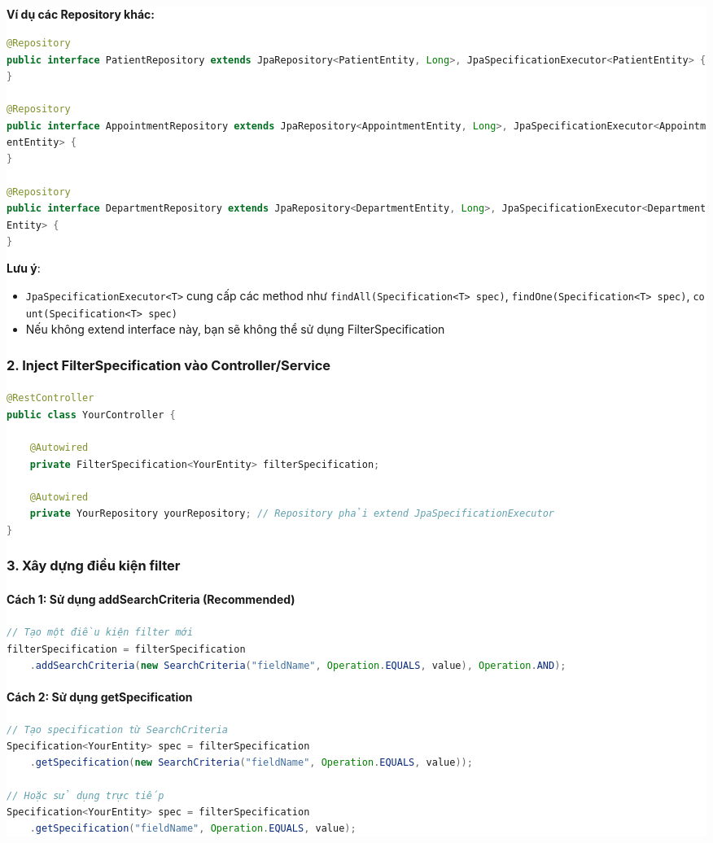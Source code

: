 **Ví dụ các Repository khác:**

```java
@Repository
public interface PatientRepository extends JpaRepository<PatientEntity, Long>, JpaSpecificationExecutor<PatientEntity> {
}

@Repository
public interface AppointmentRepository extends JpaRepository<AppointmentEntity, Long>, JpaSpecificationExecutor<AppointmentEntity> {
}

@Repository
public interface DepartmentRepository extends JpaRepository<DepartmentEntity, Long>, JpaSpecificationExecutor<DepartmentEntity> {
}
```

**Lưu ý**: 
- `JpaSpecificationExecutor<T>` cung cấp các method như `findAll(Specification<T> spec)`, `findOne(Specification<T> spec)`, `count(Specification<T> spec)`
- Nếu không extend interface này, bạn sẽ không thể sử dụng FilterSpecification

### 2. Inject FilterSpecification vào Controller/Service

```java
@RestController
public class YourController {
    
    @Autowired
    private FilterSpecification<YourEntity> filterSpecification;
    
    @Autowired
    private YourRepository yourRepository; // Repository phải extend JpaSpecificationExecutor
}
```

### 3. Xây dựng điều kiện filter

#### Cách 1: Sử dụng addSearchCriteria (Recommended)
```java
// Tạo một điều kiện filter mới
filterSpecification = filterSpecification
    .addSearchCriteria(new SearchCriteria("fieldName", Operation.EQUALS, value), Operation.AND);
```

#### Cách 2: Sử dụng getSpecification
```java
// Tạo specification từ SearchCriteria
Specification<YourEntity> spec = filterSpecification
    .getSpecification(new SearchCriteria("fieldName", Operation.EQUALS, value));

// Hoặc sử dụng trực tiếp
Specification<YourEntity> spec = filterSpecification
    .getSpecification("fieldName", Operation.EQUALS, value);
```
